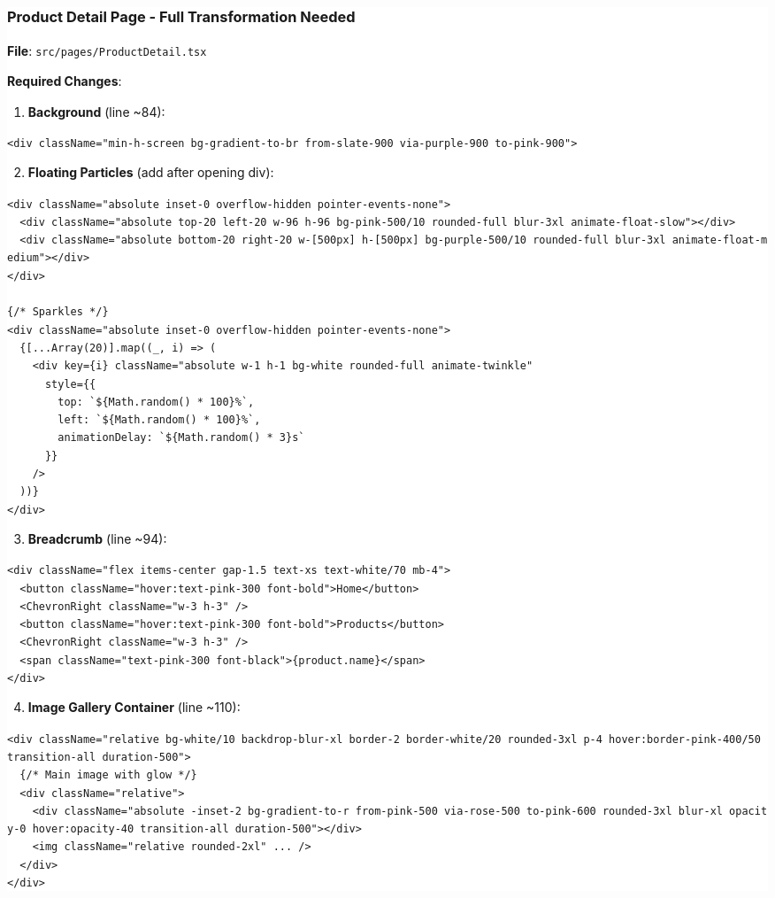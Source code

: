 
### Product Detail Page - Full Transformation Needed
**File**: `src/pages/ProductDetail.tsx`

**Required Changes**:
1. **Background** (line ~84):
```tsx
<div className="min-h-screen bg-gradient-to-br from-slate-900 via-purple-900 to-pink-900">
```

2. **Floating Particles** (add after opening div):
```tsx
<div className="absolute inset-0 overflow-hidden pointer-events-none">
  <div className="absolute top-20 left-20 w-96 h-96 bg-pink-500/10 rounded-full blur-3xl animate-float-slow"></div>
  <div className="absolute bottom-20 right-20 w-[500px] h-[500px] bg-purple-500/10 rounded-full blur-3xl animate-float-medium"></div>
</div>

{/* Sparkles */}
<div className="absolute inset-0 overflow-hidden pointer-events-none">
  {[...Array(20)].map((_, i) => (
    <div key={i} className="absolute w-1 h-1 bg-white rounded-full animate-twinkle"
      style={{
        top: `${Math.random() * 100}%`,
        left: `${Math.random() * 100}%`,
        animationDelay: `${Math.random() * 3}s`
      }}
    />
  ))}
</div>
```

3. **Breadcrumb** (line ~94):
```tsx
<div className="flex items-center gap-1.5 text-xs text-white/70 mb-4">
  <button className="hover:text-pink-300 font-bold">Home</button>
  <ChevronRight className="w-3 h-3" />
  <button className="hover:text-pink-300 font-bold">Products</button>
  <ChevronRight className="w-3 h-3" />
  <span className="text-pink-300 font-black">{product.name}</span>
</div>
```

4. **Image Gallery Container** (line ~110):
```tsx
<div className="relative bg-white/10 backdrop-blur-xl border-2 border-white/20 rounded-3xl p-4 hover:border-pink-400/50 transition-all duration-500">
  {/* Main image with glow */}
  <div className="relative">
    <div className="absolute -inset-2 bg-gradient-to-r from-pink-500 via-rose-500 to-pink-600 rounded-3xl blur-xl opacity-0 hover:opacity-40 transition-all duration-500"></div>
    <img className="relative rounded-2xl" ... />
  </div>
</div>
```
